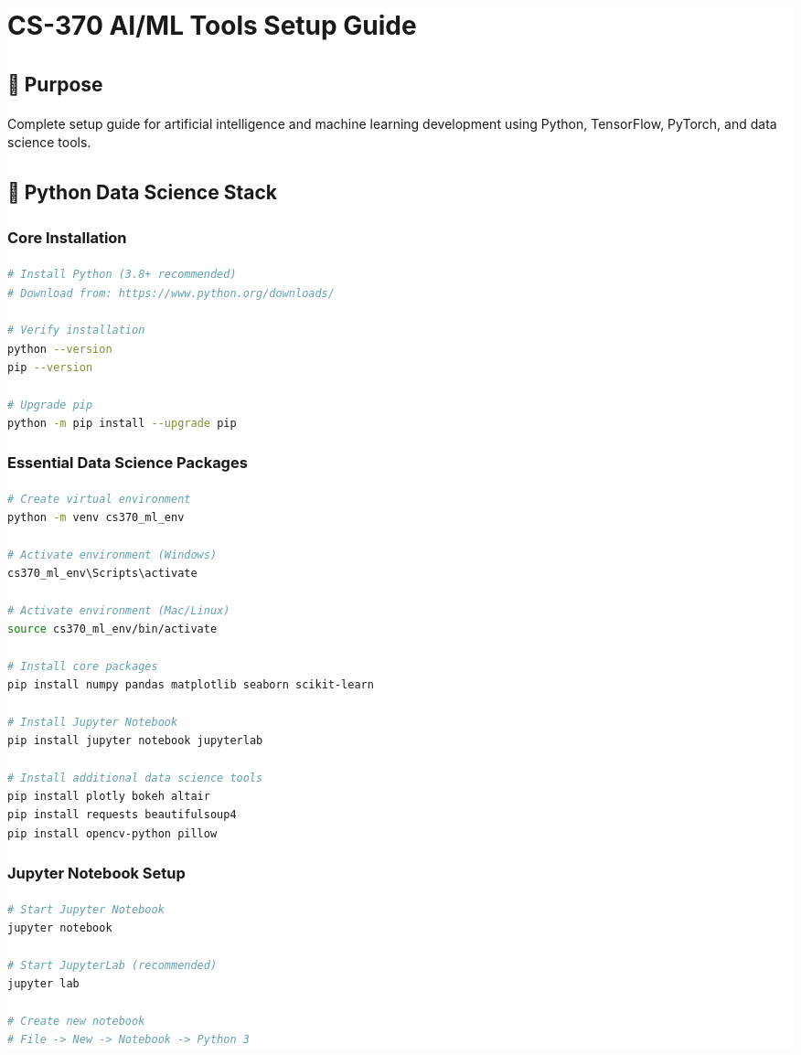 # CS-370 AI/ML Tools Setup Guide

## 🎯 Purpose
Complete setup guide for artificial intelligence and machine learning development using Python, TensorFlow, PyTorch, and data science tools.

## 🐍 Python Data Science Stack

### Core Installation
```bash
# Install Python (3.8+ recommended)
# Download from: https://www.python.org/downloads/

# Verify installation
python --version
pip --version

# Upgrade pip
python -m pip install --upgrade pip
```

### Essential Data Science Packages
```bash
# Create virtual environment
python -m venv cs370_ml_env

# Activate environment (Windows)
cs370_ml_env\Scripts\activate

# Activate environment (Mac/Linux)
source cs370_ml_env/bin/activate

# Install core packages
pip install numpy pandas matplotlib seaborn scikit-learn

# Install Jupyter Notebook
pip install jupyter notebook jupyterlab

# Install additional data science tools
pip install plotly bokeh altair
pip install requests beautifulsoup4
pip install opencv-python pillow
```

### Jupyter Notebook Setup
```bash
# Start Jupyter Notebook
jupyter notebook

# Start JupyterLab (recommended)
jupyter lab

# Create new notebook
# File -> New -> Notebook -> Python 3
```
